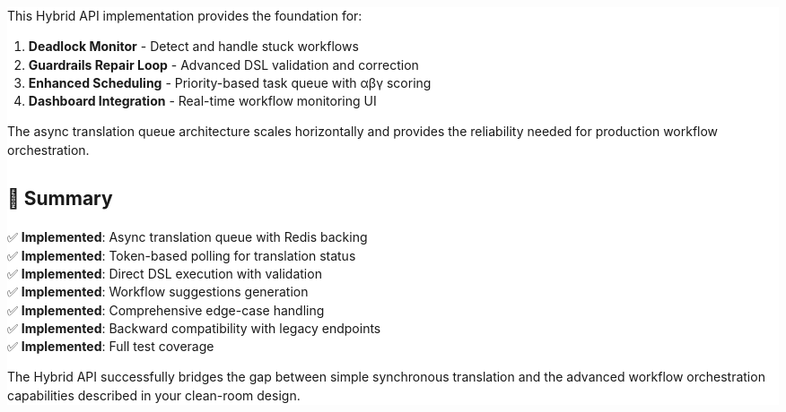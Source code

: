 This Hybrid API implementation provides the foundation for:

1. **Deadlock Monitor** - Detect and handle stuck workflows
2. **Guardrails Repair Loop** - Advanced DSL validation and correction
3. **Enhanced Scheduling** - Priority-based task queue with αβγ scoring
4. **Dashboard Integration** - Real-time workflow monitoring UI

The async translation queue architecture scales horizontally and provides the reliability needed for production workflow orchestration.

## 🏁 Summary

✅ **Implemented**: Async translation queue with Redis backing  
✅ **Implemented**: Token-based polling for translation status  
✅ **Implemented**: Direct DSL execution with validation  
✅ **Implemented**: Workflow suggestions generation  
✅ **Implemented**: Comprehensive edge-case handling  
✅ **Implemented**: Backward compatibility with legacy endpoints  
✅ **Implemented**: Full test coverage  

The Hybrid API successfully bridges the gap between simple synchronous translation and the advanced workflow orchestration capabilities described in your clean-room design. 